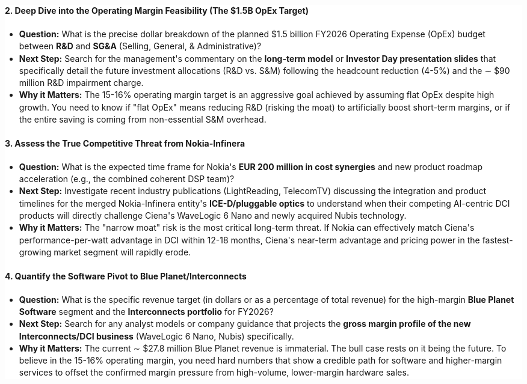#### **2. Deep Dive into the Operating Margin Feasibility (The \$1.5B OpEx Target)**

*   **Question:** What is the precise dollar breakdown of the planned \$1.5 billion FY2026 Operating Expense (OpEx) budget between **R&D** and **SG&A** (Selling, General, & Administrative)?
*   **Next Step:** Search for the management's commentary on the **long-term model** or **Investor Day presentation slides** that specifically detail the future investment allocations (R&D vs. S&M) following the headcount reduction (4-5%) and the $\sim$ \$90 million R&D impairment charge.
*   **Why it Matters:** The 15-16% operating margin target is an aggressive goal achieved by assuming flat OpEx despite high growth. You need to know if "flat OpEx" means reducing R&D (risking the moat) to artificially boost short-term margins, or if the entire saving is coming from non-essential S&M overhead.

#### **3. Assess the True Competitive Threat from Nokia-Infinera**

*   **Question:** What is the expected time frame for Nokia's **EUR 200 million in cost synergies** and new product roadmap acceleration (e.g., the combined coherent DSP team)?
*   **Next Step:** Investigate recent industry publications (LightReading, TelecomTV) discussing the integration and product timelines for the merged Nokia-Infinera entity's **ICE-D/pluggable optics** to understand when their competing AI-centric DCI products will directly challenge Ciena's WaveLogic 6 Nano and newly acquired Nubis technology.
*   **Why it Matters:** The "narrow moat" risk is the most critical long-term threat. If Nokia can effectively match Ciena's performance-per-watt advantage in DCI within 12-18 months, Ciena's near-term advantage and pricing power in the fastest-growing market segment will rapidly erode.

#### **4. Quantify the Software Pivot to Blue Planet/Interconnects**

*   **Question:** What is the specific revenue target (in dollars or as a percentage of total revenue) for the high-margin **Blue Planet Software** segment and the **Interconnects portfolio** for FY2026?
*   **Next Step:** Search for any analyst models or company guidance that projects the **gross margin profile of the new Interconnects/DCI business** (WaveLogic 6 Nano, Nubis) specifically.
*   **Why it Matters:** The current $\sim$ \$27.8 million Blue Planet revenue is immaterial. The bull case rests on it being the future. To believe in the 15-16% operating margin, you need hard numbers that show a credible path for software and higher-margin services to offset the confirmed margin pressure from high-volume, lower-margin hardware sales.